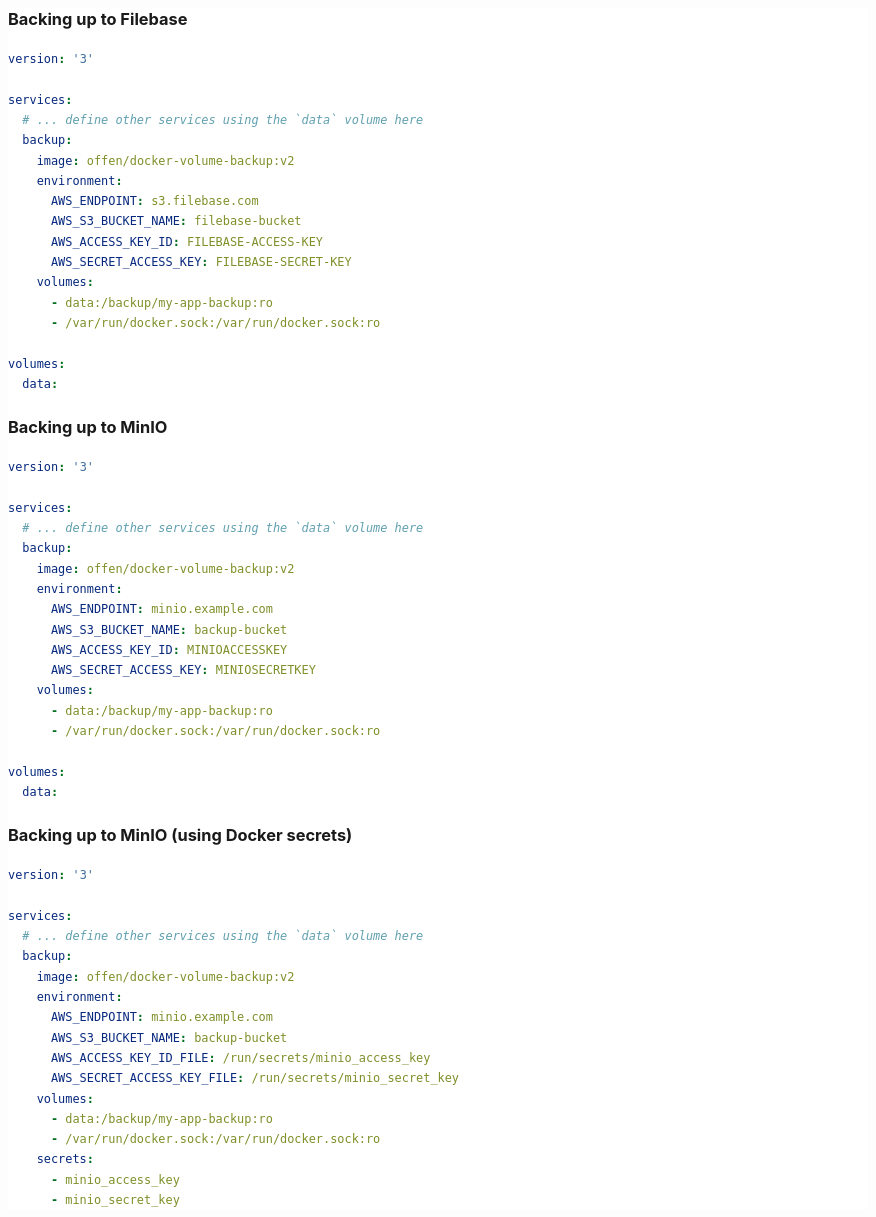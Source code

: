 ### Backing up to Filebase

```yml
version: '3'

services:
  # ... define other services using the `data` volume here
  backup:
    image: offen/docker-volume-backup:v2
    environment:
      AWS_ENDPOINT: s3.filebase.com
      AWS_S3_BUCKET_NAME: filebase-bucket
      AWS_ACCESS_KEY_ID: FILEBASE-ACCESS-KEY
      AWS_SECRET_ACCESS_KEY: FILEBASE-SECRET-KEY
    volumes:
      - data:/backup/my-app-backup:ro
      - /var/run/docker.sock:/var/run/docker.sock:ro

volumes:
  data:
```

### Backing up to MinIO

```yml
version: '3'

services:
  # ... define other services using the `data` volume here
  backup:
    image: offen/docker-volume-backup:v2
    environment:
      AWS_ENDPOINT: minio.example.com
      AWS_S3_BUCKET_NAME: backup-bucket
      AWS_ACCESS_KEY_ID: MINIOACCESSKEY
      AWS_SECRET_ACCESS_KEY: MINIOSECRETKEY
    volumes:
      - data:/backup/my-app-backup:ro
      - /var/run/docker.sock:/var/run/docker.sock:ro

volumes:
  data:
```


### Backing up to MinIO (using Docker secrets)

```yml
version: '3'

services:
  # ... define other services using the `data` volume here
  backup:
    image: offen/docker-volume-backup:v2
    environment:
      AWS_ENDPOINT: minio.example.com
      AWS_S3_BUCKET_NAME: backup-bucket
      AWS_ACCESS_KEY_ID_FILE: /run/secrets/minio_access_key
      AWS_SECRET_ACCESS_KEY_FILE: /run/secrets/minio_secret_key
    volumes:
      - data:/backup/my-app-backup:ro
      - /var/run/docker.sock:/var/run/docker.sock:ro
    secrets:
      - minio_access_key
      - minio_secret_key
```